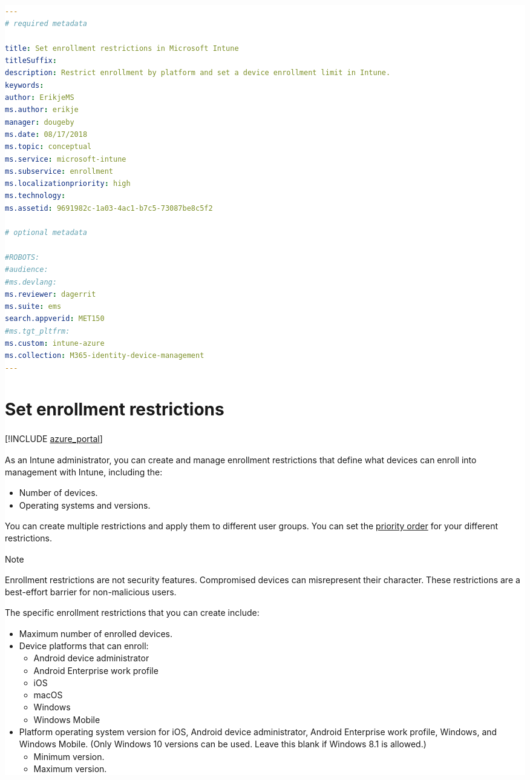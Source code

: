 ```yaml
---
# required metadata

title: Set enrollment restrictions in Microsoft Intune
titleSuffix:
description: Restrict enrollment by platform and set a device enrollment limit in Intune.
keywords:
author: ErikjeMS
ms.author: erikje
manager: dougeby
ms.date: 08/17/2018
ms.topic: conceptual
ms.service: microsoft-intune
ms.subservice: enrollment
ms.localizationpriority: high
ms.technology:
ms.assetid: 9691982c-1a03-4ac1-b7c5-73087be8c5f2

# optional metadata

#ROBOTS:
#audience:
#ms.devlang:
ms.reviewer: dagerrit
ms.suite: ems
search.appverid: MET150
#ms.tgt_pltfrm:
ms.custom: intune-azure
ms.collection: M365-identity-device-management
---
```


# Set enrollment restrictions

[!INCLUDE [azure_portal](../includes/azure_portal.md)]

As an Intune administrator, you can create and manage enrollment restrictions that define what devices can enroll into management with Intune, including the:
- Number of devices.
- Operating systems and versions.

You can create multiple restrictions and apply them to different user groups. You can set the [priority order](#change-enrollment-restriction-priority) for your different restrictions.

>[!NOTE]
>Enrollment restrictions are not security features. Compromised devices can misrepresent their character. These restrictions are a best-effort barrier for non-malicious users.

The specific enrollment restrictions that you can create include:

- Maximum number of enrolled devices.
- Device platforms that can enroll:
  - Android device administrator
  - Android Enterprise work profile
  - iOS
  - macOS
  - Windows
  - Windows Mobile
- Platform operating system version for iOS, Android device administrator, Android Enterprise work profile, Windows, and Windows Mobile. (Only Windows 10 versions can be used. Leave this blank if Windows 8.1 is allowed.)
  - Minimum version.
  - Maximum version.